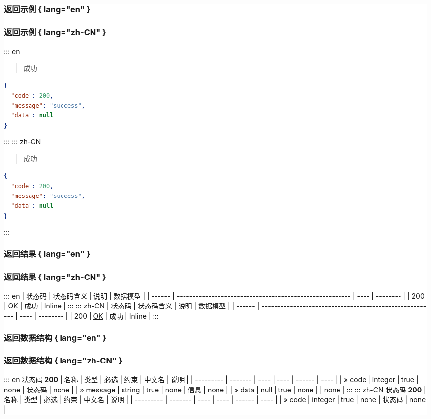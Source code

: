 ### 返回示例 { lang="en" }

### 返回示例 { lang="zh-CN" }

::: en

> 成功

```json
{
  "code": 200,
  "message": "success",
  "data": null
}
```

:::
::: zh-CN

> 成功

```json
{
  "code": 200,
  "message": "success",
  "data": null
}
```

:::

### 返回结果 { lang="en" }

### 返回结果 { lang="zh-CN" }

::: en
| 状态码 | 状态码含义 | 说明 | 数据模型 |
| ------ | ------------------------------------------------------- | ---- | -------- |
| 200 | [OK](https://tools.ietf.org/html/rfc7231#section-6.3.1) | 成功 | Inline |
:::
::: zh-CN
| 状态码 | 状态码含义 | 说明 | 数据模型 |
| ------ | ------------------------------------------------------- | ---- | -------- |
| 200 | [OK](https://tools.ietf.org/html/rfc7231#section-6.3.1) | 成功 | Inline |
:::

### 返回数据结构 { lang="en" }

### 返回数据结构 { lang="zh-CN" }

::: en
状态码 **200**
| 名称 | 类型 | 必选 | 约束 | 中文名 | 说明 |
| --------- | ------- | ---- | ---- | ------ | ---- |
| » code | integer | true | none | 状态码 | none |
| » message | string | true | none | 信息 | none |
| » data | null | true | none | | none |
:::
::: zh-CN
状态码 **200**
| 名称 | 类型 | 必选 | 约束 | 中文名 | 说明 |
| --------- | ------- | ---- | ---- | ------ | ---- |
| » code | integer | true | none | 状态码 | none |